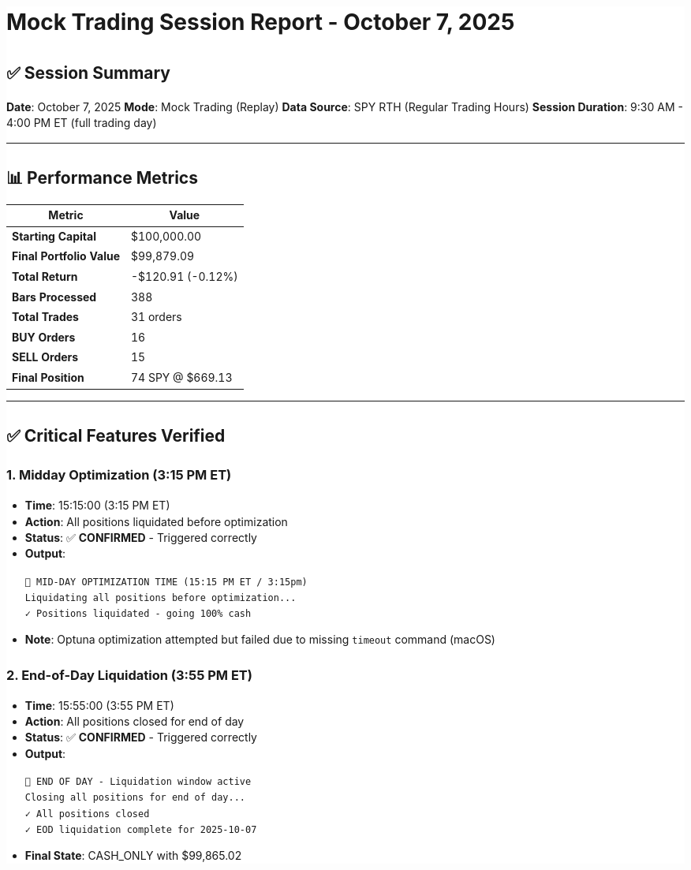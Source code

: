 # Mock Trading Session Report - October 7, 2025

## ✅ Session Summary

**Date**: October 7, 2025
**Mode**: Mock Trading (Replay)
**Data Source**: SPY RTH (Regular Trading Hours)
**Session Duration**: 9:30 AM - 4:00 PM ET (full trading day)

---

## 📊 Performance Metrics

| Metric | Value |
|--------|-------|
| **Starting Capital** | $100,000.00 |
| **Final Portfolio Value** | $99,879.09 |
| **Total Return** | -$120.91 (-0.12%) |
| **Bars Processed** | 388 |
| **Total Trades** | 31 orders |
| **BUY Orders** | 16 |
| **SELL Orders** | 15 |
| **Final Position** | 74 SPY @ $669.13 |

---

## ✅ Critical Features Verified

### 1. Midday Optimization (3:15 PM ET)
- **Time**: 15:15:00 (3:15 PM ET)
- **Action**: All positions liquidated before optimization
- **Status**: ✅ **CONFIRMED** - Triggered correctly
- **Output**:
  ```
  🔔 MID-DAY OPTIMIZATION TIME (15:15 PM ET / 3:15pm)
  Liquidating all positions before optimization...
  ✓ Positions liquidated - going 100% cash
  ```
- **Note**: Optuna optimization attempted but failed due to missing `timeout` command (macOS)

### 2. End-of-Day Liquidation (3:55 PM ET)
- **Time**: 15:55:00 (3:55 PM ET)
- **Action**: All positions closed for end of day
- **Status**: ✅ **CONFIRMED** - Triggered correctly
- **Output**:
  ```
  🔔 END OF DAY - Liquidation window active
  Closing all positions for end of day...
  ✓ All positions closed
  ✓ EOD liquidation complete for 2025-10-07
  ```
- **Final State**: CASH_ONLY with $99,865.02
